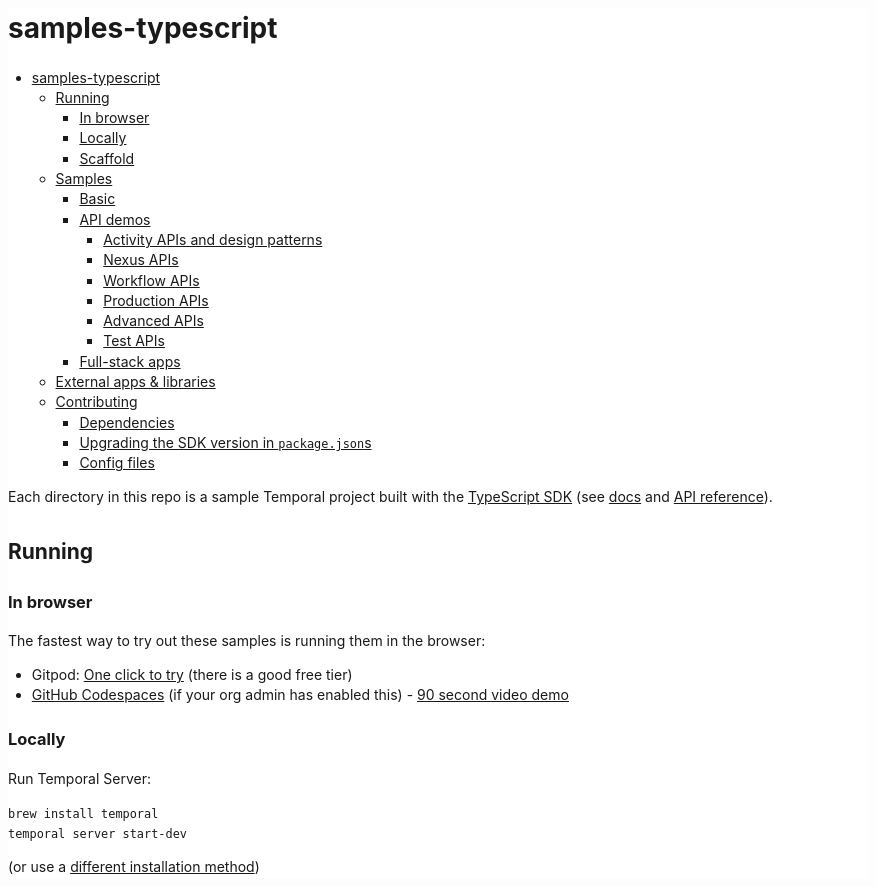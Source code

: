 # samples-typescript




- [samples-typescript](#samples-typescript)
  - [Running](#running)
    - [In browser](#in-browser)
    - [Locally](#locally)
    - [Scaffold](#scaffold)
  - [Samples](#samples)
    - [Basic](#basic)
    - [API demos](#api-demos)
      - [Activity APIs and design patterns](#activity-apis-and-design-patterns)
      - [Nexus APIs](#nexus-apis)
      - [Workflow APIs](#workflow-apis)
      - [Production APIs](#production-apis)
      - [Advanced APIs](#advanced-apis)
      - [Test APIs](#test-apis)
    - [Full-stack apps](#full-stack-apps)
  - [External apps \& libraries](#external-apps--libraries)
  - [Contributing](#contributing)
    - [Dependencies](#dependencies)
    - [Upgrading the SDK version in `package.json`s](#upgrading-the-sdk-version-in-packagejsons)
    - [Config files](#config-files)



Each directory in this repo is a sample Temporal project built with the [TypeScript SDK](https://github.com/temporalio/sdk-typescript/) (see [docs](https://docs.temporal.io/application-development?lang=typescript#supported-sdks) and [API reference](https://typescript.temporal.io/)).

## Running

### In browser

The fastest way to try out these samples is running them in the browser:

- Gitpod: [One click to try](https://gitpod.io/#https://github.com/temporalio/samples-typescript/) (there is a good free tier)
- [GitHub Codespaces](https://docs.github.com/en/codespaces/developing-in-codespaces/creating-a-codespace#creating-a-codespace) (if your org admin has enabled this) - [90 second video demo](https://youtu.be/FdEQQC9EdfU)

### Locally

Run Temporal Server:

```sh
brew install temporal
temporal server start-dev
```

(or use a [different installation method](https://github.com/temporalio/cli/#-install))
